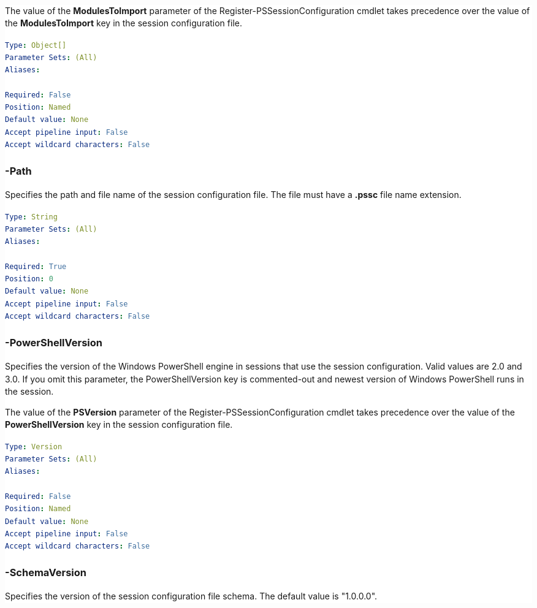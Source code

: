 The value of the **ModulesToImport** parameter of the Register-PSSessionConfiguration cmdlet takes precedence over the value of the **ModulesToImport** key in the session configuration file.

```yaml
Type: Object[]
Parameter Sets: (All)
Aliases: 

Required: False
Position: Named
Default value: None
Accept pipeline input: False
Accept wildcard characters: False
```

### -Path
Specifies the path and file name of the session configuration file.
The file must have a **.pssc** file name extension.

```yaml
Type: String
Parameter Sets: (All)
Aliases: 

Required: True
Position: 0
Default value: None
Accept pipeline input: False
Accept wildcard characters: False
```

### -PowerShellVersion
Specifies the version of the Windows PowerShell engine in sessions that use the session configuration.
Valid values are 2.0 and 3.0.
If you omit this parameter, the PowerShellVersion key is commented-out and newest version of Windows PowerShell runs in the session.

The value of the **PSVersion** parameter of the Register-PSSessionConfiguration cmdlet takes precedence over the value of the **PowerShellVersion** key in the session configuration file.

```yaml
Type: Version
Parameter Sets: (All)
Aliases: 

Required: False
Position: Named
Default value: None
Accept pipeline input: False
Accept wildcard characters: False
```

### -SchemaVersion
Specifies the version of the session configuration file schema.
The default value is "1.0.0.0".
